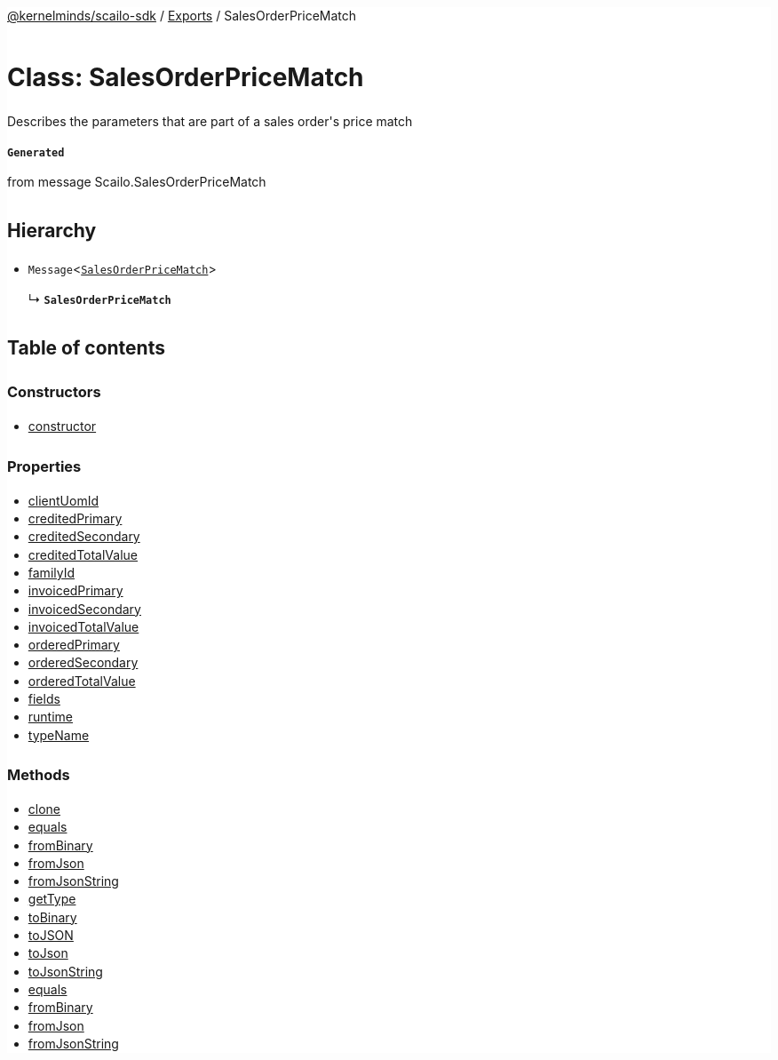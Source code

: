 [@kernelminds/scailo-sdk](../README.md) / [Exports](../modules.md) / SalesOrderPriceMatch

# Class: SalesOrderPriceMatch

Describes the parameters that are part of a sales order's price match

**`Generated`**

from message Scailo.SalesOrderPriceMatch

## Hierarchy

- `Message`\<[`SalesOrderPriceMatch`](SalesOrderPriceMatch.md)\>

  ↳ **`SalesOrderPriceMatch`**

## Table of contents

### Constructors

- [constructor](SalesOrderPriceMatch.md#constructor)

### Properties

- [clientUomId](SalesOrderPriceMatch.md#clientuomid)
- [creditedPrimary](SalesOrderPriceMatch.md#creditedprimary)
- [creditedSecondary](SalesOrderPriceMatch.md#creditedsecondary)
- [creditedTotalValue](SalesOrderPriceMatch.md#creditedtotalvalue)
- [familyId](SalesOrderPriceMatch.md#familyid)
- [invoicedPrimary](SalesOrderPriceMatch.md#invoicedprimary)
- [invoicedSecondary](SalesOrderPriceMatch.md#invoicedsecondary)
- [invoicedTotalValue](SalesOrderPriceMatch.md#invoicedtotalvalue)
- [orderedPrimary](SalesOrderPriceMatch.md#orderedprimary)
- [orderedSecondary](SalesOrderPriceMatch.md#orderedsecondary)
- [orderedTotalValue](SalesOrderPriceMatch.md#orderedtotalvalue)
- [fields](SalesOrderPriceMatch.md#fields)
- [runtime](SalesOrderPriceMatch.md#runtime)
- [typeName](SalesOrderPriceMatch.md#typename)

### Methods

- [clone](SalesOrderPriceMatch.md#clone)
- [equals](SalesOrderPriceMatch.md#equals)
- [fromBinary](SalesOrderPriceMatch.md#frombinary)
- [fromJson](SalesOrderPriceMatch.md#fromjson)
- [fromJsonString](SalesOrderPriceMatch.md#fromjsonstring)
- [getType](SalesOrderPriceMatch.md#gettype)
- [toBinary](SalesOrderPriceMatch.md#tobinary)
- [toJSON](SalesOrderPriceMatch.md#tojson)
- [toJson](SalesOrderPriceMatch.md#tojson-1)
- [toJsonString](SalesOrderPriceMatch.md#tojsonstring)
- [equals](SalesOrderPriceMatch.md#equals-1)
- [fromBinary](SalesOrderPriceMatch.md#frombinary-1)
- [fromJson](SalesOrderPriceMatch.md#fromjson-1)
- [fromJsonString](SalesOrderPriceMatch.md#fromjsonstring-1)
